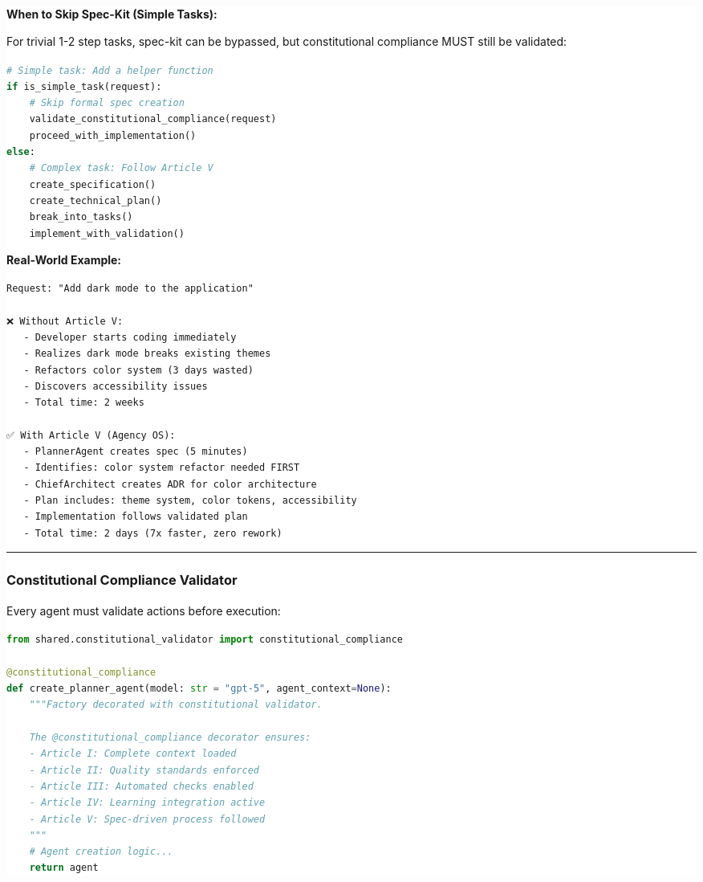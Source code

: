 **When to Skip Spec-Kit (Simple Tasks):**

For trivial 1-2 step tasks, spec-kit can be bypassed, but constitutional compliance MUST still be validated:

```python
# Simple task: Add a helper function
if is_simple_task(request):
    # Skip formal spec creation
    validate_constitutional_compliance(request)
    proceed_with_implementation()
else:
    # Complex task: Follow Article V
    create_specification()
    create_technical_plan()
    break_into_tasks()
    implement_with_validation()
```

**Real-World Example:**

```
Request: "Add dark mode to the application"

❌ Without Article V:
   - Developer starts coding immediately
   - Realizes dark mode breaks existing themes
   - Refactors color system (3 days wasted)
   - Discovers accessibility issues
   - Total time: 2 weeks

✅ With Article V (Agency OS):
   - PlannerAgent creates spec (5 minutes)
   - Identifies: color system refactor needed FIRST
   - ChiefArchitect creates ADR for color architecture
   - Plan includes: theme system, color tokens, accessibility
   - Implementation follows validated plan
   - Total time: 2 days (7x faster, zero rework)
```

---

### Constitutional Compliance Validator

Every agent must validate actions before execution:

```python
from shared.constitutional_validator import constitutional_compliance

@constitutional_compliance
def create_planner_agent(model: str = "gpt-5", agent_context=None):
    """Factory decorated with constitutional validator.

    The @constitutional_compliance decorator ensures:
    - Article I: Complete context loaded
    - Article II: Quality standards enforced
    - Article III: Automated checks enabled
    - Article IV: Learning integration active
    - Article V: Spec-driven process followed
    """
    # Agent creation logic...
    return agent
```
